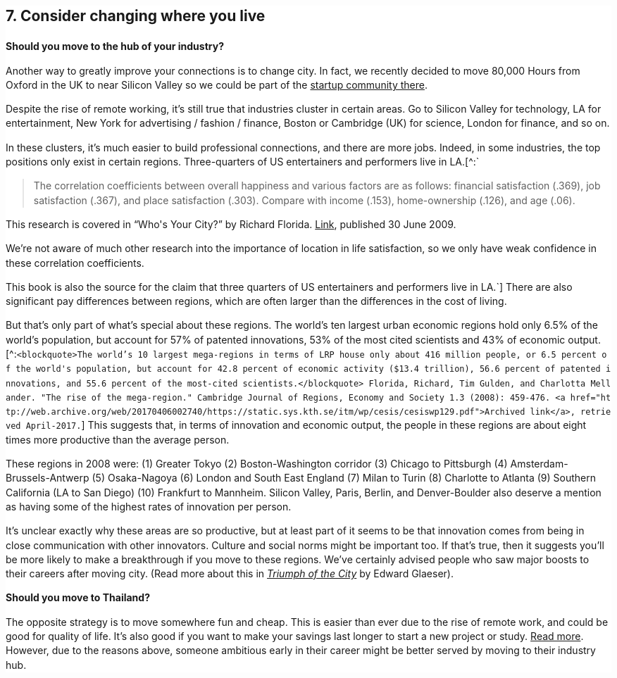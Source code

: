 ## 7. Consider changing where you live

<strong>Should you move to the hub of your industry?</strong>

Another way to greatly improve your connections is to change city. In fact, we recently decided to move 80,000 Hours from Oxford in the UK to near Silicon Valley so we could be part of the <a href="http://www.paulgraham.com/startuphubs.html">startup community there</a>.

Despite the rise of remote working, it&#8217;s still true that industries cluster in certain areas. Go to Silicon Valley for technology, LA for entertainment, New York for advertising / fashion / finance, Boston or Cambridge (UK) for science, London for finance, and so on.

In these clusters, it’s much easier to build professional connections, and there are more jobs. Indeed, in some industries, the top positions only exist in certain regions. Three-quarters of US entertainers and performers live in LA.[^:`<blockquote>The correlation coefficients between overall happiness and various factors are as follows: financial satisfaction (.369), job satisfaction (.367), and place satisfaction (.303). Compare with income (.153), home-ownership (.126), and age (.06).</blockquote>This research is covered in “Who's Your City?” by Richard Florida. <a href="https://www.amazon.com/Whos-Your-City-Creative-Important/dp/0465018092">Link</a>, published 30 June 2009.</p>
<p>We’re not aware of much other research into the importance of location in life satisfaction, so we only have weak confidence in these correlation coefficients.</p>
<p>This book is also the source for the claim that three quarters of US entertainers and performers live in LA.`] There are also significant pay differences between regions, which are often larger than the differences in the cost of living.

But that’s only part of what’s special about these regions. The world’s ten largest urban economic regions hold only 6.5% of the world’s population, but account for 57% of patented innovations, 53% of the most cited scientists and 43% of economic output.[^:`<blockquote>The world’s 10 largest mega-regions in terms of LRP house only about 416 million people, or 6.5 percent of the world's population, but account for 42.8 percent of economic activity ($13.4 trillion), 56.6 percent of patented innovations, and 55.6 percent of the most-cited scientists.</blockquote>
Florida, Richard, Tim Gulden, and Charlotta Mellander. "The rise of the mega-region." Cambridge Journal of Regions, Economy and Society 1.3 (2008): 459-476. <a href="http://web.archive.org/web/20170406002740/https://static.sys.kth.se/itm/wp/cesis/cesiswp129.pdf">Archived link</a>, retrieved April-2017.`] This suggests that, in terms of innovation and economic output, the people in these regions are about eight times more productive than the average person.

These regions in 2008 were: (1) Greater Tokyo (2) Boston-Washington corridor (3) Chicago to Pittsburgh (4) Amsterdam-Brussels-Antwerp (5) Osaka-Nagoya (6) London and South East England (7) Milan to Turin (8) Charlotte to Atlanta (9) Southern California (LA to San Diego) (10) Frankfurt to Mannheim. Silicon Valley, Paris, Berlin, and Denver-Boulder also deserve a mention as having some of the highest rates of innovation per person.

It’s unclear exactly why these areas are so productive, but at least part of it seems to be that innovation comes from being in close communication with other innovators. Culture and social norms might be important too. If that’s true, then it suggests you’ll be more likely to make a breakthrough if you move to these regions. We’ve certainly advised people who saw major boosts to their careers after moving city. (Read more about this in <a href="https://www.amazon.com/Triumph-City-Greatest-Invention-Healthier/dp/0143120549">*Triumph of the City*</a> by Edward Glaeser).

<strong>Should you move to Thailand?</strong>

The opposite strategy is to move somewhere fun and cheap. This is easier than ever due to the rise of remote work, and could be good for quality of life. It&#8217;s also good if you want to make your savings last longer to start a new project or study. <a href="https://80000hours.org/2014/09/should-you-move-to-thailand/">Read more</a>. However, due to the reasons above, someone ambitious early in their career might be better served by moving to their industry hub.

